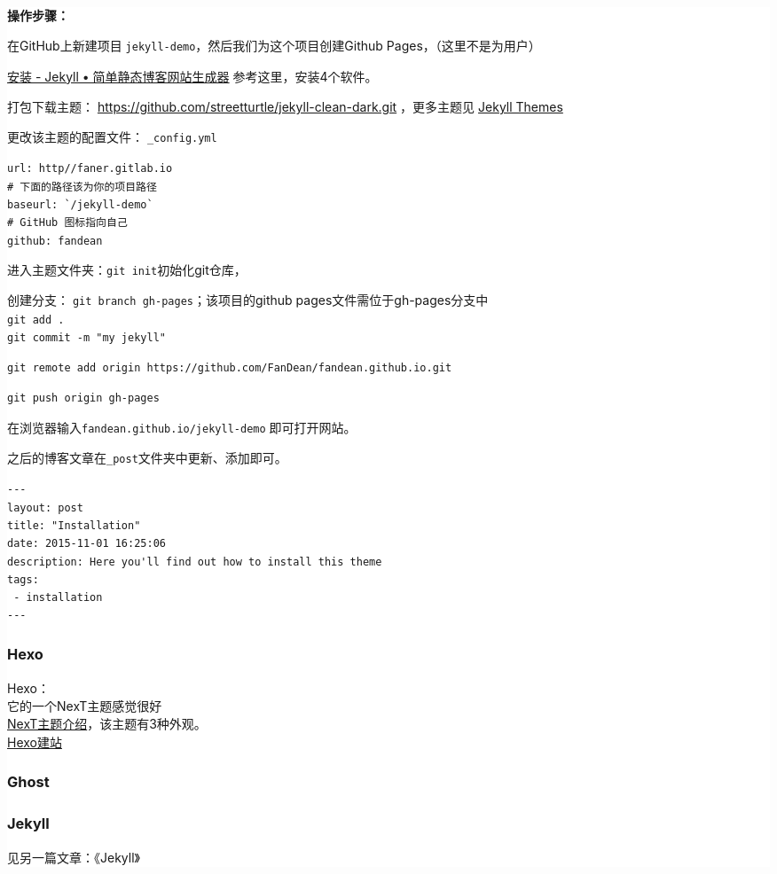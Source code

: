 **操作步骤：**

在GitHub上新建项目 `jekyll-demo`，然后我们为这个项目创建Github Pages，（这里不是为用户）

[安装 - Jekyll • 简单静态博客网站生成器](http://jekyllcn.com/docs/installation/ "安装 - Jekyll • 简单静态博客网站生成器")   参考这里，安装4个软件。   

打包下载主题： <https://github.com/streetturtle/jekyll-clean-dark.git> ，更多主题见 [Jekyll Themes](http://jekyllthemes.org/ "Jekyll Themes")

更改该主题的配置文件： `_config.yml`
```
url: http//faner.gitlab.io
# 下面的路径该为你的项目路径
baseurl: `/jekyll-demo`
# GitHub 图标指向自己
github: fandean
```

进入主题文件夹：`git init`初始化git仓库，

创建分支： `git branch gh-pages`；该项目的github pages文件需位于gh-pages分支中  
`git add .`  
`git commit -m "my jekyll"`    

`git remote add origin https://github.com/FanDean/fandean.github.io.git`    

`git push origin gh-pages`      

在浏览器输入`fandean.github.io/jekyll-demo` 即可打开网站。

之后的博客文章在`_post`文件夹中更新、添加即可。

```
---
layout: post
title: "Installation"
date: 2015-11-01 16:25:06
description: Here you'll find out how to install this theme
tags: 
 - installation
---
```



### Hexo
Hexo：   
它的一个NexT主题感觉很好    
[NexT主题介绍](http://theme-next.iissnan.com/)，该主题有3种外观。   
[Hexo建站](http://liangjingkanji.coding.me/2016/12/11/HexoBuild/)    




### Ghost


### Jekyll
见另一篇文章：《Jekyll》
